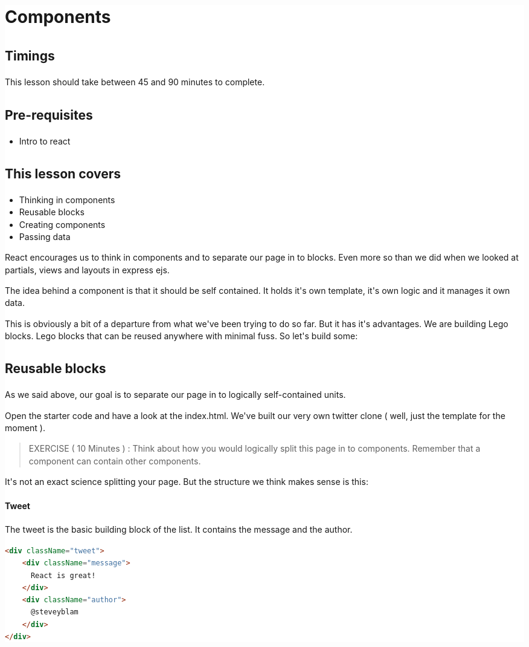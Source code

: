 # Components

## Timings

This lesson should take between 45 and 90 minutes to complete.

## Pre-requisites

* Intro to react

## This lesson covers

* Thinking in components
* Reusable blocks
* Creating components
* Passing data

React encourages us to think in components and to separate our page in to blocks. Even more so than we did when we looked at partials, views and layouts in express ejs.

The idea behind a component is that it should be self contained. It holds it's own template, it's own logic and it manages it own data. 

This is obviously a bit of a departure from what we've been trying to do so far. But it has it's advantages. We are building Lego blocks. Lego blocks that can be reused anywhere with minimal fuss. So let's build some:

## Reusable blocks

As we said above, our goal is to separate our page in to logically self-contained units.

Open the starter code and have a look at the index.html. We've built our very own twitter clone ( well, just the template for the moment ).

> EXERCISE ( 10 Minutes ) : Think about how you would logically split this page in to components. Remember that a component can contain other components.

It's not an exact science splitting your page. But the structure we think makes sense is this:

#### Tweet

The tweet is the basic building block of the list. It contains the message and the author.

```html
<div className="tweet">
	<div className="message">
	  React is great!
	</div>
	<div className="author">
	  @steveyblam
	</div>
</div>
```
